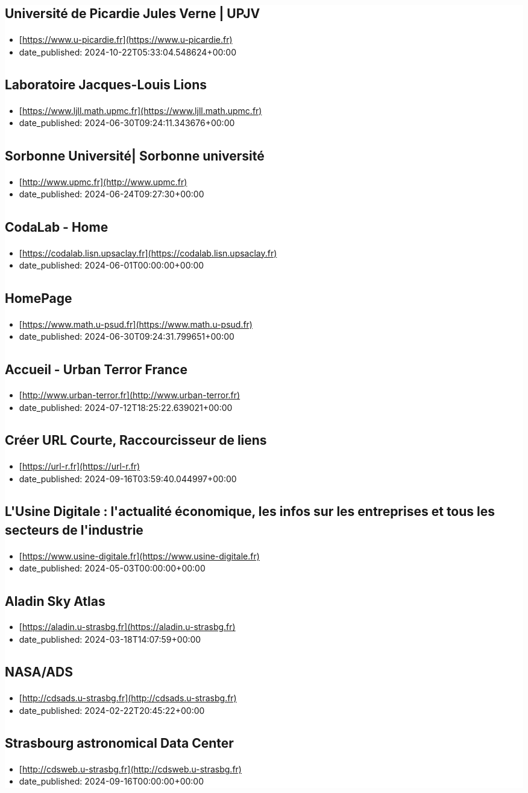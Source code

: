  ## Université de Picardie Jules Verne | UPJV
 - [https://www.u-picardie.fr](https://www.u-picardie.fr)
 - date_published: 2024-10-22T05:33:04.548624+00:00

 ## Laboratoire Jacques-Louis Lions
 - [https://www.ljll.math.upmc.fr](https://www.ljll.math.upmc.fr)
 - date_published: 2024-06-30T09:24:11.343676+00:00

 ## Sorbonne Université| Sorbonne université
 - [http://www.upmc.fr](http://www.upmc.fr)
 - date_published: 2024-06-24T09:27:30+00:00

 ## CodaLab - Home
 - [https://codalab.lisn.upsaclay.fr](https://codalab.lisn.upsaclay.fr)
 - date_published: 2024-06-01T00:00:00+00:00

 ## HomePage
 - [https://www.math.u-psud.fr](https://www.math.u-psud.fr)
 - date_published: 2024-06-30T09:24:31.799651+00:00

 ## Accueil - Urban Terror France
 - [http://www.urban-terror.fr](http://www.urban-terror.fr)
 - date_published: 2024-07-12T18:25:22.639021+00:00

 ## Créer URL Courte, Raccourcisseur de liens
 - [https://url-r.fr](https://url-r.fr)
 - date_published: 2024-09-16T03:59:40.044997+00:00

 ## L'Usine Digitale : l'actualité économique, les infos sur les entreprises et tous les secteurs de l'industrie
 - [https://www.usine-digitale.fr](https://www.usine-digitale.fr)
 - date_published: 2024-05-03T00:00:00+00:00

 ## Aladin Sky Atlas
 - [https://aladin.u-strasbg.fr](https://aladin.u-strasbg.fr)
 - date_published: 2024-03-18T14:07:59+00:00

 ## NASA/ADS
 - [http://cdsads.u-strasbg.fr](http://cdsads.u-strasbg.fr)
 - date_published: 2024-02-22T20:45:22+00:00

 ## Strasbourg astronomical Data Center
 - [http://cdsweb.u-strasbg.fr](http://cdsweb.u-strasbg.fr)
 - date_published: 2024-09-16T00:00:00+00:00
